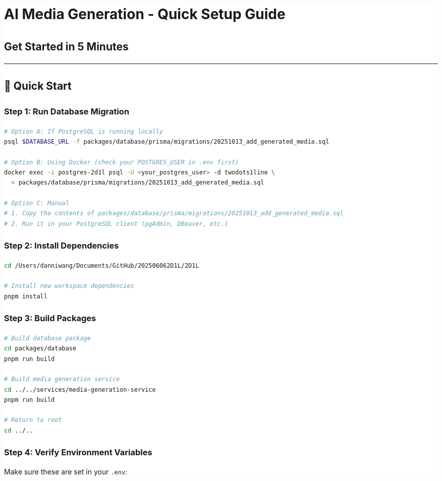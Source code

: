 # AI Media Generation - Quick Setup Guide
## Get Started in 5 Minutes

---

## 🚀 Quick Start

### Step 1: Run Database Migration

```bash
# Option A: If PostgreSQL is running locally
psql $DATABASE_URL -f packages/database/prisma/migrations/20251013_add_generated_media.sql

# Option B: Using Docker (check your POSTGRES_USER in .env first)
docker exec -i postgres-2d1l psql -U <your_postgres_user> -d twodots1line \
  < packages/database/prisma/migrations/20251013_add_generated_media.sql

# Option C: Manual
# 1. Copy the contents of packages/database/prisma/migrations/20251013_add_generated_media.sql
# 2. Run it in your PostgreSQL client (pgAdmin, DBeaver, etc.)
```

### Step 2: Install Dependencies

```bash
cd /Users/danniwang/Documents/GitHub/202506062D1L/2D1L

# Install new workspace dependencies
pnpm install
```

### Step 3: Build Packages

```bash
# Build database package
cd packages/database
pnpm run build

# Build media generation service
cd ../../services/media-generation-service
pnpm run build

# Return to root
cd ../..
```

### Step 4: Verify Environment Variables

Make sure these are set in your `.env`:
